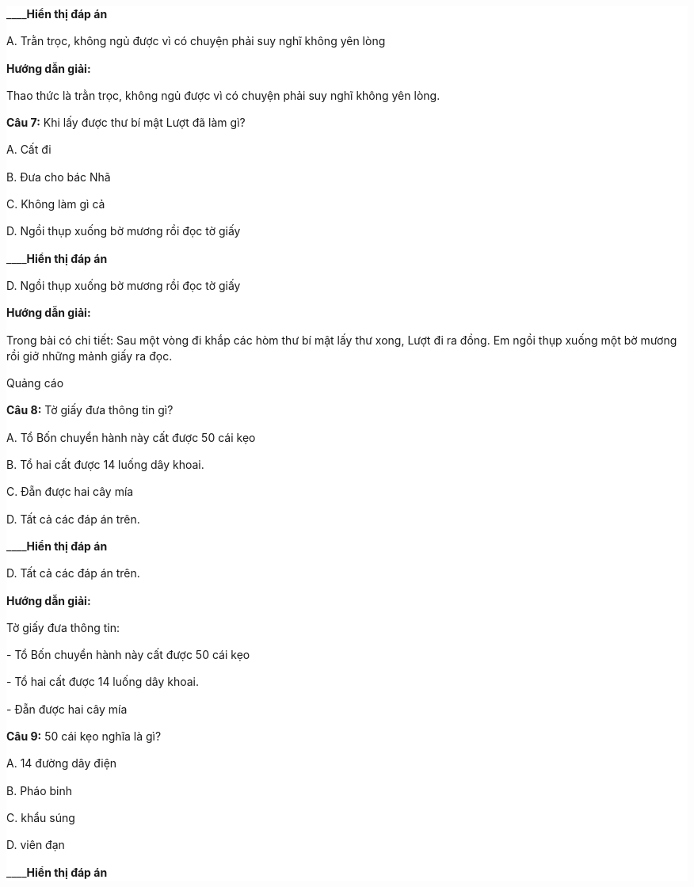____**Hiển thị đáp án**

A. Trằn trọc, không ngủ được vì có chuyện phải suy nghĩ không yên lòng

**Hướng dẫn giải:**

Thao thức là trằn trọc, không ngủ được vì có chuyện phải suy nghĩ không yên lòng.

**Câu 7:** Khi lấy được thư bí mật Lượt đã làm gì?

A. Cất đi

B. Đưa cho bác Nhã

C. Không làm gì cả

D. Ngồi thụp xuống bờ mương rồi đọc tờ giấy

____**Hiển thị đáp án**

D. Ngồi thụp xuống bờ mương rồi đọc tờ giấy

**Hướng dẫn giải:**

Trong bài có chi tiết: Sau một vòng đi khắp các hòm thư bí mật lấy thư xong, Lượt đi ra đồng. Em ngồi thụp xuống một bờ mương rồi giở những mảnh giấy ra đọc.

Quảng cáo

**Câu 8:** Tờ giấy đưa thông tin gì?

A. Tổ Bốn chuyển hành này cất được 50 cái kẹo

B. Tổ hai cất được 14 luống dây khoai.

C. Đẵn được hai cây mía

D. Tất cả các đáp án trên.

____**Hiển thị đáp án**

D. Tất cả các đáp án trên.

**Hướng dẫn giải:**

Tờ giấy đưa thông tin:

\- Tổ Bốn chuyển hành này cất được 50 cái kẹo

\- Tổ hai cất được 14 luống dây khoai.

\- Đẵn được hai cây mía

**Câu 9:** 50 cái kẹo nghĩa là gì?

A. 14 đường dây điện

B. Pháo binh

C. khẩu súng

D. viên đạn

____**Hiển thị đáp án**
